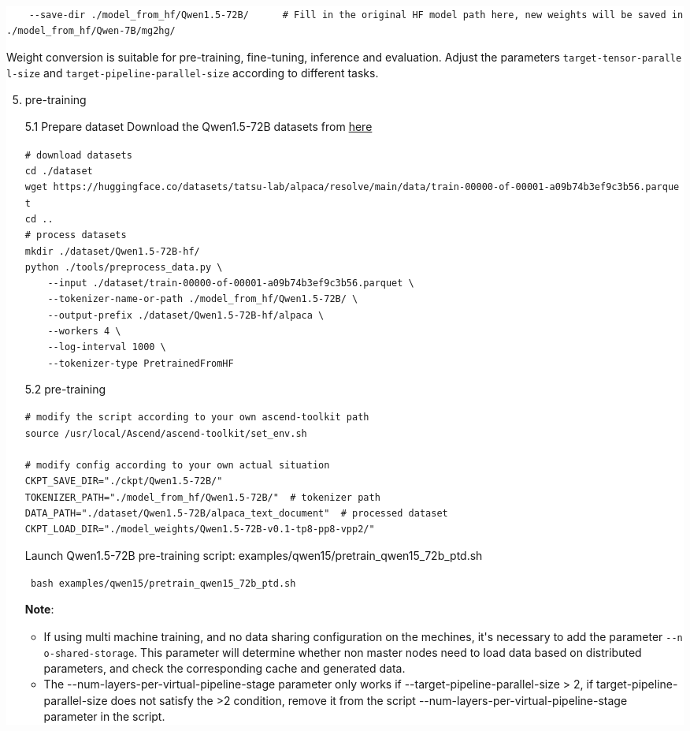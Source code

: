    ```shell
       --save-dir ./model_from_hf/Qwen1.5-72B/      # Fill in the original HF model path here, new weights will be saved in ./model_from_hf/Qwen-7B/mg2hg/
   ```
   Weight conversion is suitable for pre-training, fine-tuning, inference and evaluation. Adjust the parameters `target-tensor-parallel-size` and `target-pipeline-parallel-size` according to different tasks.


5. pre-training

    5.1 Prepare dataset
    Download the Qwen1.5-72B datasets from [here](https://huggingface.co/datasets/tatsu-lab/alpaca/resolve/main/data/train-00000-of-00001-a09b74b3ef9c3b56.parquet)
     ```shell
     # download datasets
     cd ./dataset
     wget https://huggingface.co/datasets/tatsu-lab/alpaca/resolve/main/data/train-00000-of-00001-a09b74b3ef9c3b56.parquet
     cd ..
     # process datasets   
     mkdir ./dataset/Qwen1.5-72B-hf/
     python ./tools/preprocess_data.py \
         --input ./dataset/train-00000-of-00001-a09b74b3ef9c3b56.parquet \
         --tokenizer-name-or-path ./model_from_hf/Qwen1.5-72B/ \
         --output-prefix ./dataset/Qwen1.5-72B-hf/alpaca \
         --workers 4 \
         --log-interval 1000 \
         --tokenizer-type PretrainedFromHF
     ```
    5.2 pre-training
     ```shell
     # modify the script according to your own ascend-toolkit path
     source /usr/local/Ascend/ascend-toolkit/set_env.sh 
 
     # modify config according to your own actual situation
     CKPT_SAVE_DIR="./ckpt/Qwen1.5-72B/"
     TOKENIZER_PATH="./model_from_hf/Qwen1.5-72B/"  # tokenizer path
     DATA_PATH="./dataset/Qwen1.5-72B/alpaca_text_document"  # processed dataset
     CKPT_LOAD_DIR="./model_weights/Qwen1.5-72B-v0.1-tp8-pp8-vpp2/"
    ```
   
    Launch Qwen1.5-72B pre-training script: examples/qwen15/pretrain_qwen15_72b_ptd.sh
    
    ```shell
     bash examples/qwen15/pretrain_qwen15_72b_ptd.sh
    ```
    **Note**: 
    + If using multi machine training, and no data sharing configuration on the mechines, it's necessary to add the parameter `--no-shared-storage`. This parameter will determine whether non master nodes need to load data based on distributed parameters, and check the corresponding cache and generated data.
    + The --num-layers-per-virtual-pipeline-stage parameter only works if --target-pipeline-parallel-size > 2, if target-pipeline-parallel-size does not satisfy the >2 condition, remove it from the script --num-layers-per-virtual-pipeline-stage parameter in the script.
